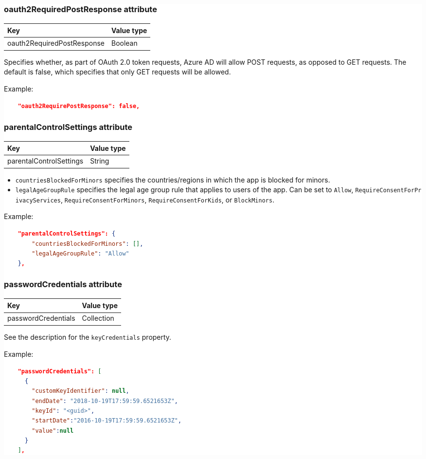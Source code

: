 ### oauth2RequiredPostResponse attribute

| Key | Value type |
| :--- | :--- |
| oauth2RequiredPostResponse | Boolean |

Specifies whether, as part of OAuth 2.0 token requests, Azure AD will allow POST requests, as opposed to GET requests. The default is false, which specifies that only GET requests will be allowed.

Example:

```json
    "oauth2RequirePostResponse": false,
```

### parentalControlSettings attribute

| Key | Value type |
| :--- | :--- |
| parentalControlSettings | String |

- `countriesBlockedForMinors` specifies the countries/regions in which the app is blocked for minors.
- `legalAgeGroupRule` specifies the legal age group rule that applies to users of the app. Can be set to `Allow`, `RequireConsentForPrivacyServices`, `RequireConsentForMinors`, `RequireConsentForKids`, or `BlockMinors`.

Example:

```json
    "parentalControlSettings": {
        "countriesBlockedForMinors": [],
        "legalAgeGroupRule": "Allow"
    },
```

### passwordCredentials attribute

| Key | Value type |
| :--- | :--- |
| passwordCredentials | Collection |

See the description for the `keyCredentials` property.

Example:

```json
    "passwordCredentials": [
      {
        "customKeyIdentifier": null,
        "endDate": "2018-10-19T17:59:59.6521653Z",
        "keyId": "<guid>",
        "startDate":"2016-10-19T17:59:59.6521653Z",
        "value":null
      }
    ],
```
